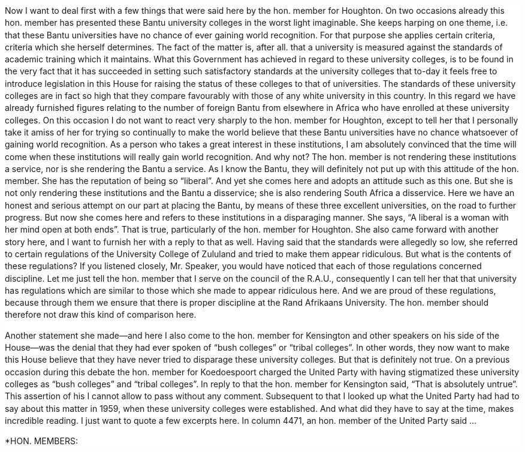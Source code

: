 <p>Now I want to deal first with a few things that were said here by the hon. member for Houghton. On two occasions already this hon. member has presented these Bantu university colleges in the worst light imaginable. She keeps harping on one theme, i.e. that these Bantu universities have no chance of ever gaining world recognition. For that purpose she applies certain criteria, criteria which she herself determines. The fact of the matter is, after all. that a university is measured against the standards of academic training which it maintains. What this Government has achieved in regard to these university colleges, is to be found in the very fact that it has succeeded in setting such satisfactory standards at the <span class="col_3087-3088" refersTo="page_0028"/>university colleges that to-day it feels free to introduce legislation in this House for raising the status of these colleges to that of universities. The standards of these university colleges are in fact so high that they compare favourably with those of any white university in this country. In this regard we have already furnished figures relating to the number of foreign Bantu from elsewhere in Africa who have enrolled at these university colleges. On this occasion I do not want to react very sharply to the hon. member for Houghton, except to tell her that I personally take it amiss of her for trying so continually to make the world believe that these Bantu universities have no chance whatsoever of gaining world recognition. As a person who takes a great interest in these institutions, I am absolutely convinced that the time will come when these institutions will really gain world recognition. And why not&#x003F; The hon. member is not rendering these institutions a service, nor is she rendering the Bantu a service. As I know the Bantu, they will definitely not put up with this attitude of the hon. member. She has the reputation of being so &#x201C;liberal&#x201D;. And yet she comes here and adopts an attitude such as this one. But she is not only rendering these institutions and the Bantu a disservice; she is also rendering South Africa a disservice. Here we have an honest and serious attempt on our part at placing the Bantu, by means of these three excellent universities, on the road to further progress. But now she comes here and refers to these institutions in a disparaging manner. She says, &#x201C;A liberal is a woman with her mind open at both ends&#x201D;. That is true, particularly of the hon. member for Houghton. She also came forward with another story here, and I want to furnish her with a reply to that as well. Having said that the standards were allegedly so low, she referred to certain regulations of the University College of Zululand and tried to make them appear ridiculous. But what is the contents of these regulations&#x003F; If you listened closely, Mr. Speaker, you would have noticed that each of those regulations concerned discipline. Let me just tell the hon. member that I serve on the council of the R.A.U., consequently I can tell her that that university has regulations which are similar to those which she made to appear ridiculous here. And we are proud of these regulations, because through them we ensure that there is proper discipline at the Rand Afrikaans University. The hon. member should therefore not draw this kind of comparison here.</p>

<p>Another statement she made&#x2014;and here I also come to the hon. member for Kensington and other speakers on his side of the House&#x2014;was the denial that they had ever spoken of &#x201C;bush colleges&#x201D; or &#x201C;tribal colleges&#x201D;. In other words, they now want to make this House believe that they have never tried to disparage these university colleges. But that is definitely not true. On a previous occasion during this debate the hon. member for Koedoespoort charged the United Party with having stigmatized these university colleges as &#x201C;bush colleges&#x201D; and &#x201C;tribal colleges&#x201D;. In reply to that the hon. member for Kensington said, &#x201C;That is absolutely untrue&#x201D;. This assertion of his I cannot allow to pass without any comment. Subsequent to that I looked up what the United Party had had to say about this matter in 1959, when these university colleges were established. And what did they have to say at the time, makes incredible reading. I just want to quote a few excerpts here. In column 4471, an hon. member of the United Party said &#x2026;</p>

</speech>

<speech by="#hon_members">

<from><person refersTo="hansard_za">*HON. MEMBERS</person>:</from>
